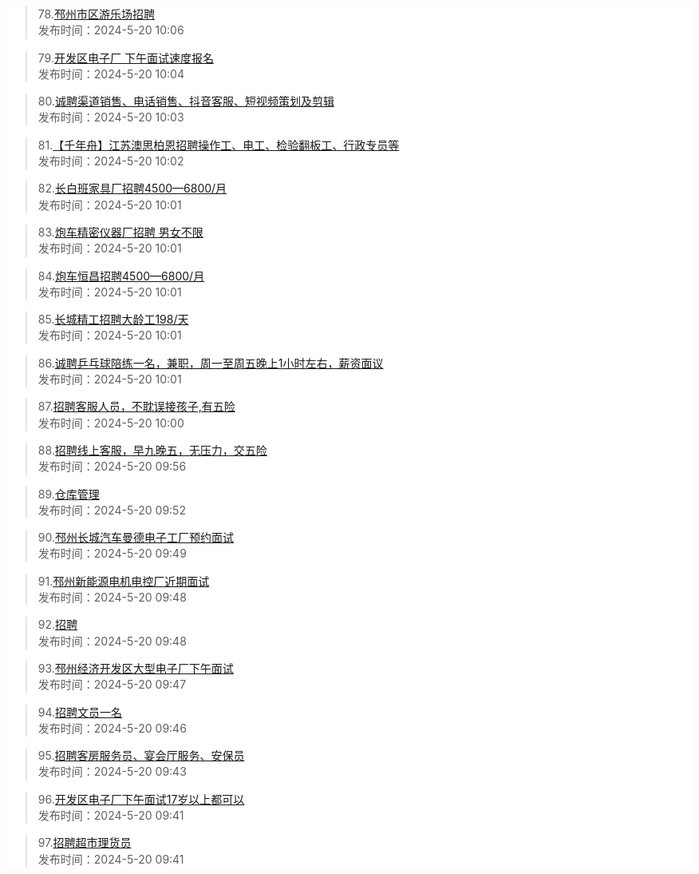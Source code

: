 >78.[邳州市区游乐场招聘](https://www.pzzc.net/forum.php?mod=viewthread&tid=10420171)<br>
>发布时间：2024-5-20 10:06

>79.[开发区电子厂  下午面试速度报名](https://www.pzzc.net/forum.php?mod=viewthread&tid=10420170)<br>
>发布时间：2024-5-20 10:04

>80.[诚聘渠道销售、电话销售、抖音客服、短视频策划及剪辑](https://www.pzzc.net/forum.php?mod=viewthread&tid=10420169)<br>
>发布时间：2024-5-20 10:03

>81.[【千年舟】江苏澳思柏恩招聘操作工、电工、检验翻板工、行政专员等](https://www.pzzc.net/forum.php?mod=viewthread&tid=10420168)<br>
>发布时间：2024-5-20 10:02

>82.[长白班家具厂招聘4500—6800/月](https://www.pzzc.net/forum.php?mod=viewthread&tid=10420166)<br>
>发布时间：2024-5-20 10:01

>83.[炮车精密仪器厂招聘 男女不限](https://www.pzzc.net/forum.php?mod=viewthread&tid=10420165)<br>
>发布时间：2024-5-20 10:01

>84.[炮车恒昌招聘4500—6800/月](https://www.pzzc.net/forum.php?mod=viewthread&tid=10420164)<br>
>发布时间：2024-5-20 10:01

>85.[长城精工招聘大龄工198/天](https://www.pzzc.net/forum.php?mod=viewthread&tid=10420163)<br>
>发布时间：2024-5-20 10:01

>86.[诚聘乒乓球陪练一名，兼职，周一至周五晚上1小时左右，薪资面议](https://www.pzzc.net/forum.php?mod=viewthread&tid=10420162)<br>
>发布时间：2024-5-20 10:01

>87.[招聘客服人员，不耽误接孩子,有五险](https://www.pzzc.net/forum.php?mod=viewthread&tid=10420161)<br>
>发布时间：2024-5-20 10:00

>88.[招聘线上客服，早九晚五，无压力，交五险](https://www.pzzc.net/forum.php?mod=viewthread&tid=10420158)<br>
>发布时间：2024-5-20 09:56

>89.[仓库管理](https://www.pzzc.net/forum.php?mod=viewthread&tid=10420156)<br>
>发布时间：2024-5-20 09:52

>90.[邳州长城汽车曼德电子工厂预约面试](https://www.pzzc.net/forum.php?mod=viewthread&tid=10420155)<br>
>发布时间：2024-5-20 09:49

>91.[邳州新能源电机电控厂近期面试](https://www.pzzc.net/forum.php?mod=viewthread&tid=10420154)<br>
>发布时间：2024-5-20 09:48

>92.[招聘](https://www.pzzc.net/forum.php?mod=viewthread&tid=10420153)<br>
>发布时间：2024-5-20 09:48

>93.[邳州经济开发区大型电子厂下午面试](https://www.pzzc.net/forum.php?mod=viewthread&tid=10420152)<br>
>发布时间：2024-5-20 09:47

>94.[招聘文员一名](https://www.pzzc.net/forum.php?mod=viewthread&tid=10420149)<br>
>发布时间：2024-5-20 09:46

>95.[招聘客房服务员、宴会厅服务、安保员](https://www.pzzc.net/forum.php?mod=viewthread&tid=10420147)<br>
>发布时间：2024-5-20 09:43

>96.[开发区电子厂下午面试17岁以上都可以](https://www.pzzc.net/forum.php?mod=viewthread&tid=10420146)<br>
>发布时间：2024-5-20 09:41

>97.[招聘超市理货员](https://www.pzzc.net/forum.php?mod=viewthread&tid=10420145)<br>
>发布时间：2024-5-20 09:41
